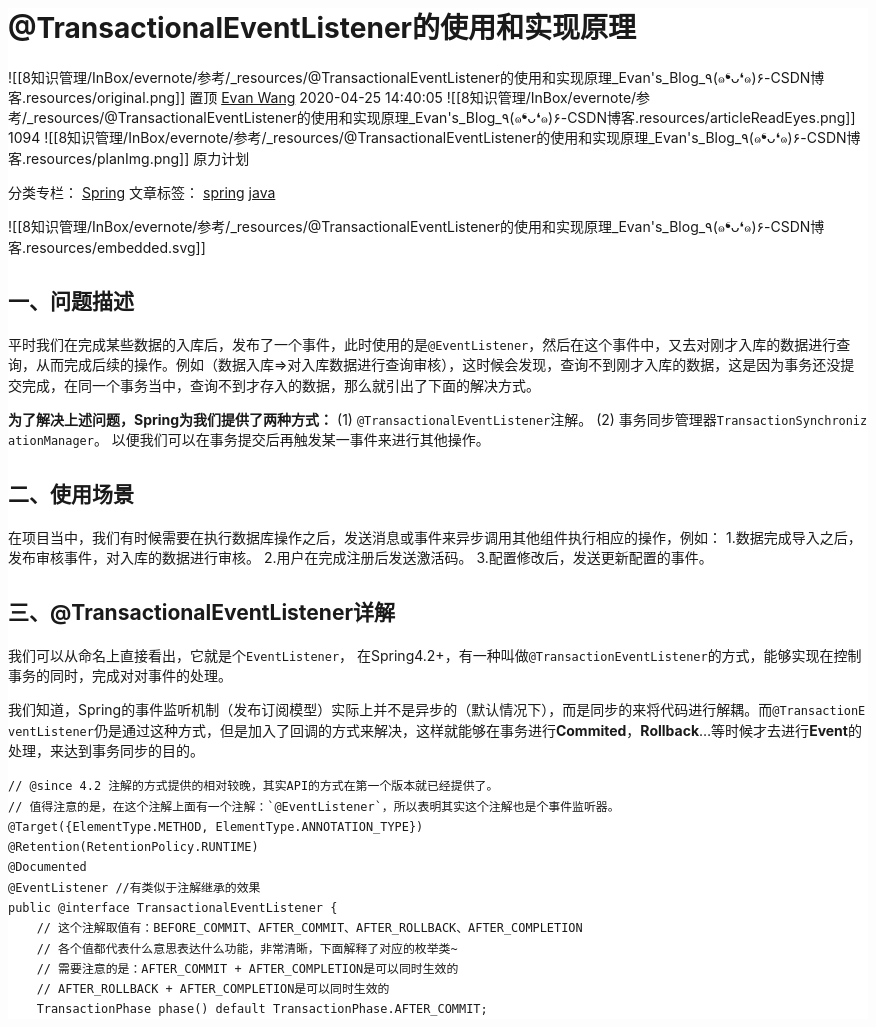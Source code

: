 
# @TransactionalEventListener的使用和实现原理

![[8知识管理/InBox/evernote/参考/_resources/@TransactionalEventListener的使用和实现原理_Evan's_Blog_٩(๑❛ᴗ❛๑)۶-CSDN博客.resources/original.png]]
置顶 [Evan Wang](https://evanwang.blog.csdn.net/) 2020-04-25 14:40:05 ![[8知识管理/InBox/evernote/参考/_resources/@TransactionalEventListener的使用和实现原理_Evan's_Blog_٩(๑❛ᴗ❛๑)۶-CSDN博客.resources/articleReadEyes.png]] 1094  ![[8知识管理/InBox/evernote/参考/_resources/@TransactionalEventListener的使用和实现原理_Evan's_Blog_٩(๑❛ᴗ❛๑)۶-CSDN博客.resources/planImg.png]] 原力计划

		
分类专栏： [Spring](https://blog.csdn.net/qq_41378597/category_8397821.html) 文章标签： [spring](https://www.csdn.net/tags/MtTaEg0sMDg2NTAtYmxvZwO0O0OO0O0O.html) [java](https://www.csdn.net/tags/NtTaIg5sMzYyLWJsb2cO0O0O.html)

![[8知识管理/InBox/evernote/参考/_resources/@TransactionalEventListener的使用和实现原理_Evan's_Blog_٩(๑❛ᴗ❛๑)۶-CSDN博客.resources/embedded.svg]]

## 一、问题描述

平时我们在完成某些数据的入库后，发布了一个事件，此时使用的是`@EventListener`，然后在这个事件中，又去对刚才入库的数据进行查询，从而完成后续的操作。例如（数据入库=>对入库数据进行查询审核），这时候会发现，查询不到刚才入库的数据，这是因为事务还没提交完成，在同一个事务当中，查询不到才存入的数据，那么就引出了下面的解决方式。

**为了解决上述问题，Spring为我们提供了两种方式：**
(1) `@TransactionalEventListener`注解。
(2) 事务同步管理器`TransactionSynchronizationManager`。
以便我们可以在事务提交后再触发某一事件来进行其他操作。

## 二、使用场景

在项目当中，我们有时候需要在执行数据库操作之后，发送消息或事件来异步调用其他组件执行相应的操作，例如：
1.数据完成导入之后，发布审核事件，对入库的数据进行审核。
2.用户在完成注册后发送激活码。
3.配置修改后，发送更新配置的事件。

## 三、@TransactionalEventListener详解

我们可以从命名上直接看出，它就是个`EventListener`，
在Spring4.2+，有一种叫做`@TransactionEventListener`的方式，能够实现在控制事务的同时，完成对对事件的处理。

我们知道，Spring的事件监听机制（发布订阅模型）实际上并不是异步的（默认情况下），而是同步的来将代码进行解耦。而`@TransactionEventListener`仍是通过这种方式，但是加入了回调的方式来解决，这样就能够在事务进行**Commited**，**Rollback**…等时候才去进行**Event**的处理，来达到事务同步的目的。

    // @since 4.2 注解的方式提供的相对较晚，其实API的方式在第一个版本就已经提供了。
    // 值得注意的是，在这个注解上面有一个注解：`@EventListener`，所以表明其实这个注解也是个事件监听器。 
    @Target({ElementType.METHOD, ElementType.ANNOTATION_TYPE})
    @Retention(RetentionPolicy.RUNTIME)
    @Documented
    @EventListener //有类似于注解继承的效果
    public @interface TransactionalEventListener {
    	// 这个注解取值有：BEFORE_COMMIT、AFTER_COMMIT、AFTER_ROLLBACK、AFTER_COMPLETION
    	// 各个值都代表什么意思表达什么功能，非常清晰，下面解释了对应的枚举类~
    	// 需要注意的是：AFTER_COMMIT + AFTER_COMPLETION是可以同时生效的
    	// AFTER_ROLLBACK + AFTER_COMPLETION是可以同时生效的
    	TransactionPhase phase() default TransactionPhase.AFTER_COMMIT;
    